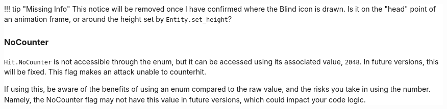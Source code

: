 !!! tip "Missing Info"
    This notice will be removed once I have confirmed where the Blind icon is drawn. Is it 
    on the "head" point of an animation frame, or around the height set by `Entity.set_height`?

### NoCounter

`Hit.NoCounter` is not accessible through the enum, but it can be accessed using its 
associated value, `2048`. In future versions, this will be fixed. This flag makes an 
attack unable to counterhit.

If using this, be aware of the benefits of using an enum compared to the raw value, and 
the risks you take in using the number. Namely, the NoCounter flag may not have this 
value in future versions, which could impact your code logic. 